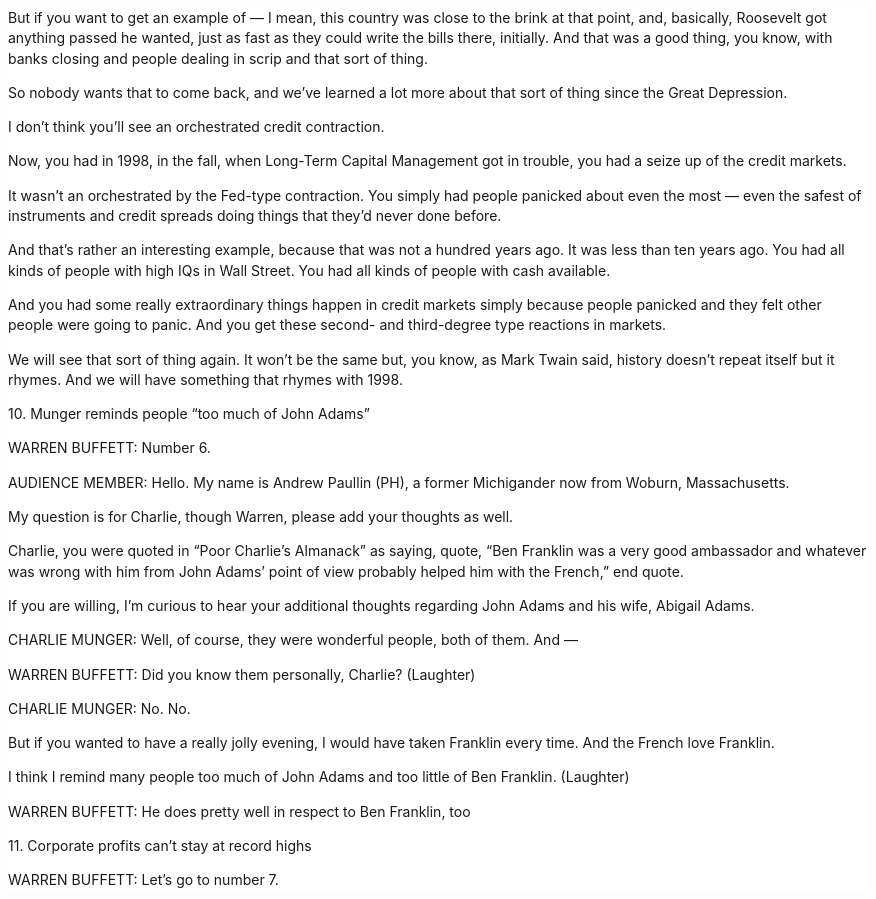 But if you want to get an example of — I mean, this country was close to the brink at that point, and, basically, Roosevelt got anything passed he wanted, just as fast as they could write the bills there, initially. And that was a good thing, you know, with banks closing and people dealing in scrip and that sort of thing.

So nobody wants that to come back, and we’ve learned a lot more about that sort of thing since the Great Depression.

I don’t think you’ll see an orchestrated credit contraction.

Now, you had in 1998, in the fall, when Long-Term Capital Management got in trouble, you had a seize up of the credit markets.

It wasn’t an orchestrated by the Fed-type contraction. You simply had people panicked about even the most — even the safest of instruments and credit spreads doing things that they’d never done before.

And that’s rather an interesting example, because that was not a hundred years ago. It was less than ten years ago. You had all kinds of people with high IQs in Wall Street. You had all kinds of people with cash available.

And you had some really extraordinary things happen in credit markets simply because people panicked and they felt other people were going to panic. And you get these second- and third-degree type reactions in markets.

We will see that sort of thing again. It won’t be the same but, you know, as Mark Twain said, history doesn’t repeat itself but it rhymes. And we will have something that rhymes with 1998.

10. Munger reminds people “too much of John Adams”

WARREN BUFFETT: Number 6.

AUDIENCE MEMBER: Hello. My name is Andrew Paullin (PH), a former Michigander now from Woburn, Massachusetts.

My question is for Charlie, though Warren, please add your thoughts as well.

Charlie, you were quoted in “Poor Charlie’s Almanack” as saying, quote, “Ben Franklin was a very good ambassador and whatever was wrong with him from John Adams’ point of view probably helped him with the French,” end quote.

If you are willing, I’m curious to hear your additional thoughts regarding John Adams and his wife, Abigail Adams.

CHARLIE MUNGER: Well, of course, they were wonderful people, both of them. And —

WARREN BUFFETT: Did you know them personally, Charlie? (Laughter)

CHARLIE MUNGER: No. No.

But if you wanted to have a really jolly evening, I would have taken Franklin every time. And the French love Franklin.

I think I remind many people too much of John Adams and too little of Ben Franklin. (Laughter)

WARREN BUFFETT: He does pretty well in respect to Ben Franklin, too

11. Corporate profits can’t stay at record highs

WARREN BUFFETT: Let’s go to number 7.
